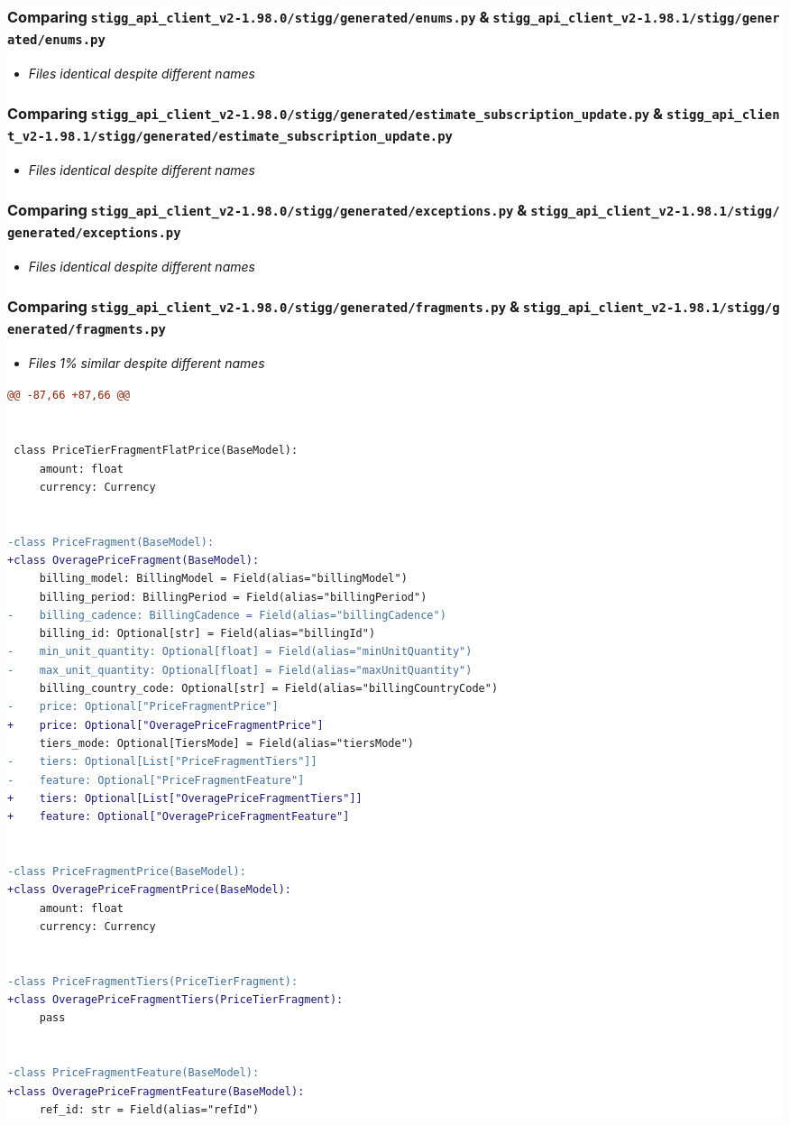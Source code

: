 ### Comparing `stigg_api_client_v2-1.98.0/stigg/generated/enums.py` & `stigg_api_client_v2-1.98.1/stigg/generated/enums.py`

 * *Files identical despite different names*

### Comparing `stigg_api_client_v2-1.98.0/stigg/generated/estimate_subscription_update.py` & `stigg_api_client_v2-1.98.1/stigg/generated/estimate_subscription_update.py`

 * *Files identical despite different names*

### Comparing `stigg_api_client_v2-1.98.0/stigg/generated/exceptions.py` & `stigg_api_client_v2-1.98.1/stigg/generated/exceptions.py`

 * *Files identical despite different names*

### Comparing `stigg_api_client_v2-1.98.0/stigg/generated/fragments.py` & `stigg_api_client_v2-1.98.1/stigg/generated/fragments.py`

 * *Files 1% similar despite different names*

```diff
@@ -87,66 +87,66 @@
 
 
 class PriceTierFragmentFlatPrice(BaseModel):
     amount: float
     currency: Currency
 
 
-class PriceFragment(BaseModel):
+class OveragePriceFragment(BaseModel):
     billing_model: BillingModel = Field(alias="billingModel")
     billing_period: BillingPeriod = Field(alias="billingPeriod")
-    billing_cadence: BillingCadence = Field(alias="billingCadence")
     billing_id: Optional[str] = Field(alias="billingId")
-    min_unit_quantity: Optional[float] = Field(alias="minUnitQuantity")
-    max_unit_quantity: Optional[float] = Field(alias="maxUnitQuantity")
     billing_country_code: Optional[str] = Field(alias="billingCountryCode")
-    price: Optional["PriceFragmentPrice"]
+    price: Optional["OveragePriceFragmentPrice"]
     tiers_mode: Optional[TiersMode] = Field(alias="tiersMode")
-    tiers: Optional[List["PriceFragmentTiers"]]
-    feature: Optional["PriceFragmentFeature"]
+    tiers: Optional[List["OveragePriceFragmentTiers"]]
+    feature: Optional["OveragePriceFragmentFeature"]
 
 
-class PriceFragmentPrice(BaseModel):
+class OveragePriceFragmentPrice(BaseModel):
     amount: float
     currency: Currency
 
 
-class PriceFragmentTiers(PriceTierFragment):
+class OveragePriceFragmentTiers(PriceTierFragment):
     pass
 
 
-class PriceFragmentFeature(BaseModel):
+class OveragePriceFragmentFeature(BaseModel):
     ref_id: str = Field(alias="refId")
```